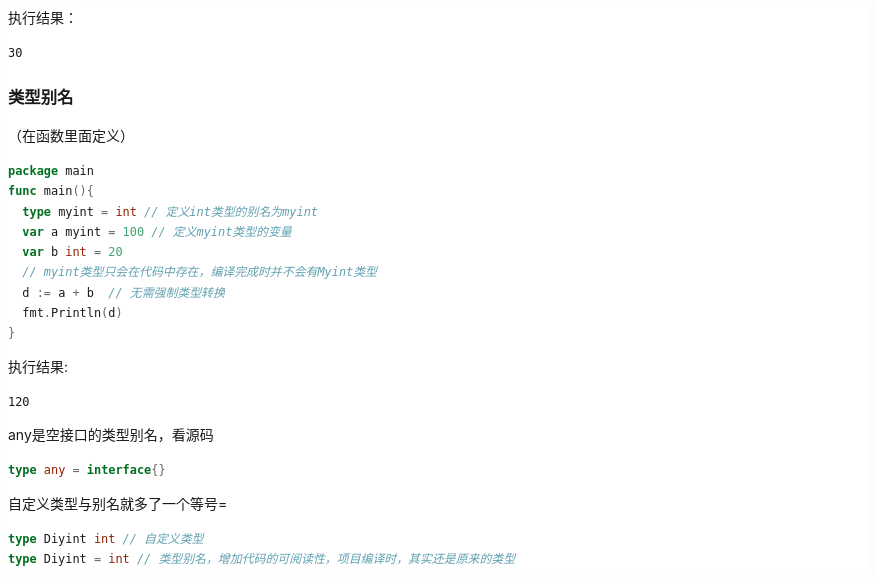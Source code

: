 执行结果：

```sh
30
```

### 类型别名

（在函数里面定义）

```go
package main
func main(){
  type myint = int // 定义int类型的别名为myint
  var a myint = 100 // 定义myint类型的变量
  var b int = 20
  // myint类型只会在代码中存在，编译完成时并不会有Myint类型
  d := a + b  // 无需强制类型转换
  fmt.Println(d)
}
```

执行结果:

```sh
120
```

any是空接口的类型别名，看源码

```go
type any = interface{}
```

自定义类型与别名就多了一个等号=

```go
type Diyint int // 自定义类型
type Diyint = int // 类型别名，增加代码的可阅读性，项目编译时，其实还是原来的类型
```













